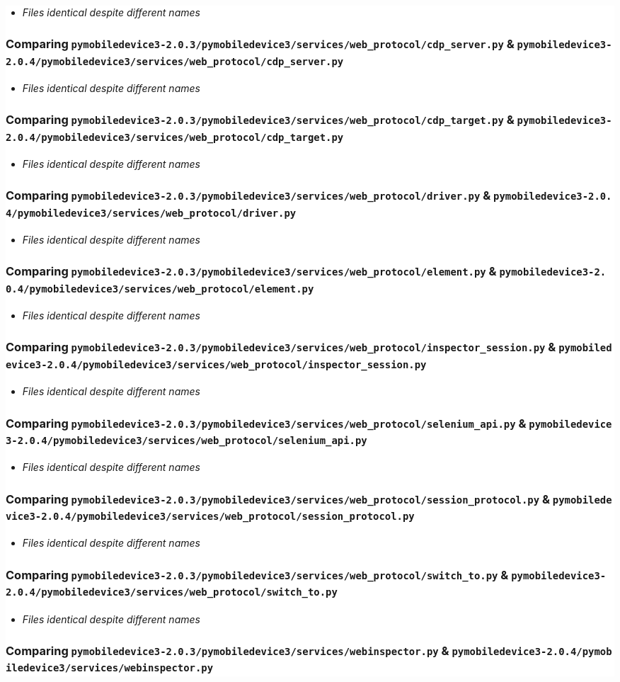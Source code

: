  * *Files identical despite different names*

### Comparing `pymobiledevice3-2.0.3/pymobiledevice3/services/web_protocol/cdp_server.py` & `pymobiledevice3-2.0.4/pymobiledevice3/services/web_protocol/cdp_server.py`

 * *Files identical despite different names*

### Comparing `pymobiledevice3-2.0.3/pymobiledevice3/services/web_protocol/cdp_target.py` & `pymobiledevice3-2.0.4/pymobiledevice3/services/web_protocol/cdp_target.py`

 * *Files identical despite different names*

### Comparing `pymobiledevice3-2.0.3/pymobiledevice3/services/web_protocol/driver.py` & `pymobiledevice3-2.0.4/pymobiledevice3/services/web_protocol/driver.py`

 * *Files identical despite different names*

### Comparing `pymobiledevice3-2.0.3/pymobiledevice3/services/web_protocol/element.py` & `pymobiledevice3-2.0.4/pymobiledevice3/services/web_protocol/element.py`

 * *Files identical despite different names*

### Comparing `pymobiledevice3-2.0.3/pymobiledevice3/services/web_protocol/inspector_session.py` & `pymobiledevice3-2.0.4/pymobiledevice3/services/web_protocol/inspector_session.py`

 * *Files identical despite different names*

### Comparing `pymobiledevice3-2.0.3/pymobiledevice3/services/web_protocol/selenium_api.py` & `pymobiledevice3-2.0.4/pymobiledevice3/services/web_protocol/selenium_api.py`

 * *Files identical despite different names*

### Comparing `pymobiledevice3-2.0.3/pymobiledevice3/services/web_protocol/session_protocol.py` & `pymobiledevice3-2.0.4/pymobiledevice3/services/web_protocol/session_protocol.py`

 * *Files identical despite different names*

### Comparing `pymobiledevice3-2.0.3/pymobiledevice3/services/web_protocol/switch_to.py` & `pymobiledevice3-2.0.4/pymobiledevice3/services/web_protocol/switch_to.py`

 * *Files identical despite different names*

### Comparing `pymobiledevice3-2.0.3/pymobiledevice3/services/webinspector.py` & `pymobiledevice3-2.0.4/pymobiledevice3/services/webinspector.py`
